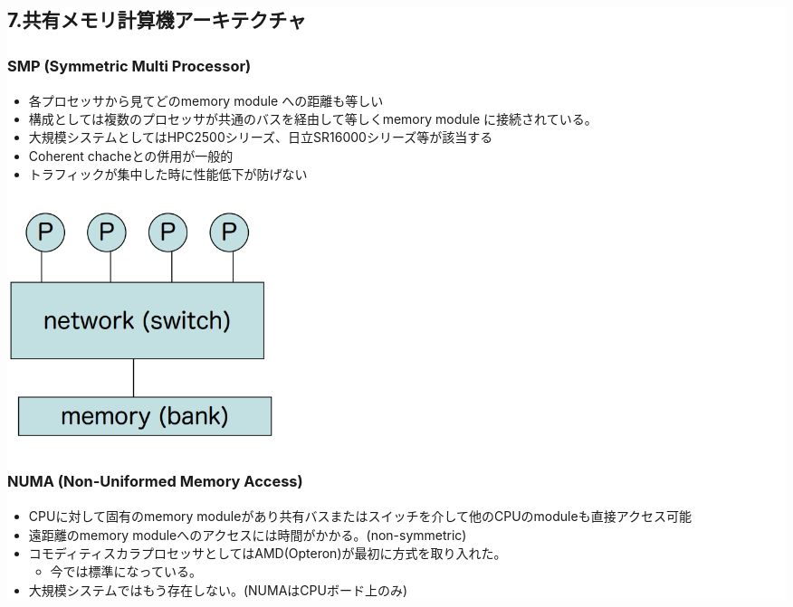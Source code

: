 ## 7.共有メモリ計算機アーキテクチャ

### SMP (Symmetric Multi Processor)

- 各プロセッサから見てどのmemory module への距離も等しい
- 構成としては複数のプロセッサが共通のバスを経由して等しくmemory module に接続されている。
- 大規模システムとしてはHPC2500シリーズ、日立SR16000シリーズ等が該当する
- Coherent chacheとの併用が一般的
- トラフィックが集中した時に性能低下が防げない

<img src="./Images/SMP.png" alt="SMP" width="300">

### NUMA (Non-Uniformed Memory Access)

- CPUに対して固有のmemory moduleがあり共有バスまたはスイッチを介して他のCPUのmoduleも直接アクセス可能
- 遠距離のmemory moduleへのアクセスには時間がかかる。(non-symmetric)
- コモディティスカラプロセッサとしてはAMD(Opteron)が最初に方式を取り入れた。
  - 今では標準になっている。
- 大規模システムではもう存在しない。(NUMAはCPUボード上のみ)
  